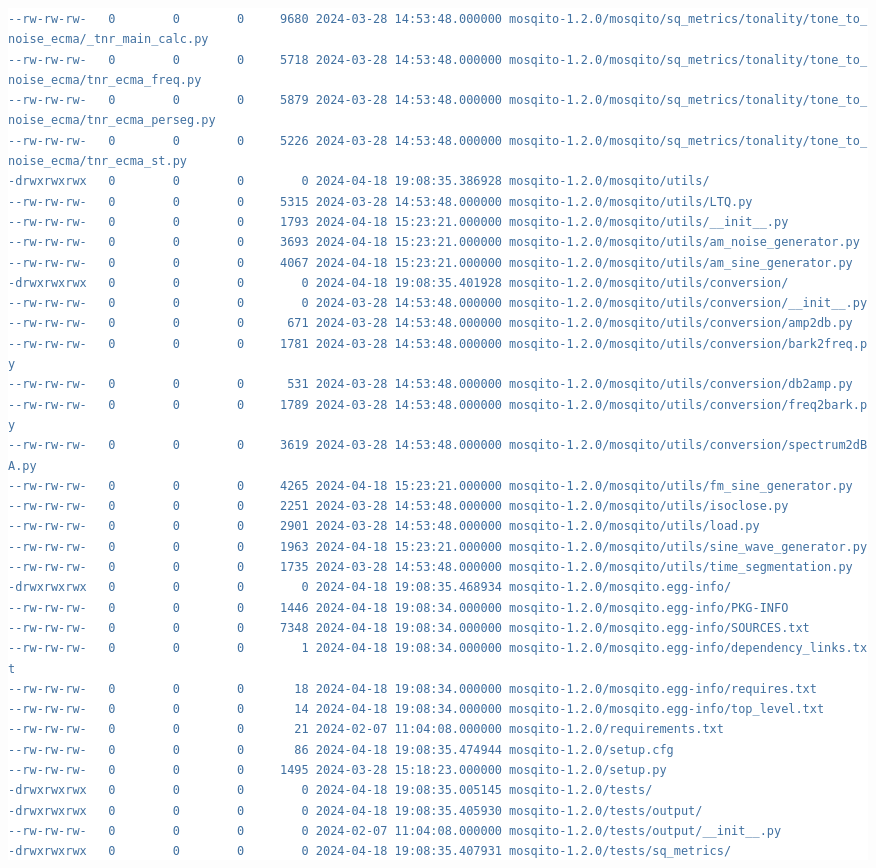 ```diff
--rw-rw-rw-   0        0        0     9680 2024-03-28 14:53:48.000000 mosqito-1.2.0/mosqito/sq_metrics/tonality/tone_to_noise_ecma/_tnr_main_calc.py
--rw-rw-rw-   0        0        0     5718 2024-03-28 14:53:48.000000 mosqito-1.2.0/mosqito/sq_metrics/tonality/tone_to_noise_ecma/tnr_ecma_freq.py
--rw-rw-rw-   0        0        0     5879 2024-03-28 14:53:48.000000 mosqito-1.2.0/mosqito/sq_metrics/tonality/tone_to_noise_ecma/tnr_ecma_perseg.py
--rw-rw-rw-   0        0        0     5226 2024-03-28 14:53:48.000000 mosqito-1.2.0/mosqito/sq_metrics/tonality/tone_to_noise_ecma/tnr_ecma_st.py
-drwxrwxrwx   0        0        0        0 2024-04-18 19:08:35.386928 mosqito-1.2.0/mosqito/utils/
--rw-rw-rw-   0        0        0     5315 2024-03-28 14:53:48.000000 mosqito-1.2.0/mosqito/utils/LTQ.py
--rw-rw-rw-   0        0        0     1793 2024-04-18 15:23:21.000000 mosqito-1.2.0/mosqito/utils/__init__.py
--rw-rw-rw-   0        0        0     3693 2024-04-18 15:23:21.000000 mosqito-1.2.0/mosqito/utils/am_noise_generator.py
--rw-rw-rw-   0        0        0     4067 2024-04-18 15:23:21.000000 mosqito-1.2.0/mosqito/utils/am_sine_generator.py
-drwxrwxrwx   0        0        0        0 2024-04-18 19:08:35.401928 mosqito-1.2.0/mosqito/utils/conversion/
--rw-rw-rw-   0        0        0        0 2024-03-28 14:53:48.000000 mosqito-1.2.0/mosqito/utils/conversion/__init__.py
--rw-rw-rw-   0        0        0      671 2024-03-28 14:53:48.000000 mosqito-1.2.0/mosqito/utils/conversion/amp2db.py
--rw-rw-rw-   0        0        0     1781 2024-03-28 14:53:48.000000 mosqito-1.2.0/mosqito/utils/conversion/bark2freq.py
--rw-rw-rw-   0        0        0      531 2024-03-28 14:53:48.000000 mosqito-1.2.0/mosqito/utils/conversion/db2amp.py
--rw-rw-rw-   0        0        0     1789 2024-03-28 14:53:48.000000 mosqito-1.2.0/mosqito/utils/conversion/freq2bark.py
--rw-rw-rw-   0        0        0     3619 2024-03-28 14:53:48.000000 mosqito-1.2.0/mosqito/utils/conversion/spectrum2dBA.py
--rw-rw-rw-   0        0        0     4265 2024-04-18 15:23:21.000000 mosqito-1.2.0/mosqito/utils/fm_sine_generator.py
--rw-rw-rw-   0        0        0     2251 2024-03-28 14:53:48.000000 mosqito-1.2.0/mosqito/utils/isoclose.py
--rw-rw-rw-   0        0        0     2901 2024-03-28 14:53:48.000000 mosqito-1.2.0/mosqito/utils/load.py
--rw-rw-rw-   0        0        0     1963 2024-04-18 15:23:21.000000 mosqito-1.2.0/mosqito/utils/sine_wave_generator.py
--rw-rw-rw-   0        0        0     1735 2024-03-28 14:53:48.000000 mosqito-1.2.0/mosqito/utils/time_segmentation.py
-drwxrwxrwx   0        0        0        0 2024-04-18 19:08:35.468934 mosqito-1.2.0/mosqito.egg-info/
--rw-rw-rw-   0        0        0     1446 2024-04-18 19:08:34.000000 mosqito-1.2.0/mosqito.egg-info/PKG-INFO
--rw-rw-rw-   0        0        0     7348 2024-04-18 19:08:34.000000 mosqito-1.2.0/mosqito.egg-info/SOURCES.txt
--rw-rw-rw-   0        0        0        1 2024-04-18 19:08:34.000000 mosqito-1.2.0/mosqito.egg-info/dependency_links.txt
--rw-rw-rw-   0        0        0       18 2024-04-18 19:08:34.000000 mosqito-1.2.0/mosqito.egg-info/requires.txt
--rw-rw-rw-   0        0        0       14 2024-04-18 19:08:34.000000 mosqito-1.2.0/mosqito.egg-info/top_level.txt
--rw-rw-rw-   0        0        0       21 2024-02-07 11:04:08.000000 mosqito-1.2.0/requirements.txt
--rw-rw-rw-   0        0        0       86 2024-04-18 19:08:35.474944 mosqito-1.2.0/setup.cfg
--rw-rw-rw-   0        0        0     1495 2024-03-28 15:18:23.000000 mosqito-1.2.0/setup.py
-drwxrwxrwx   0        0        0        0 2024-04-18 19:08:35.005145 mosqito-1.2.0/tests/
-drwxrwxrwx   0        0        0        0 2024-04-18 19:08:35.405930 mosqito-1.2.0/tests/output/
--rw-rw-rw-   0        0        0        0 2024-02-07 11:04:08.000000 mosqito-1.2.0/tests/output/__init__.py
-drwxrwxrwx   0        0        0        0 2024-04-18 19:08:35.407931 mosqito-1.2.0/tests/sq_metrics/
```